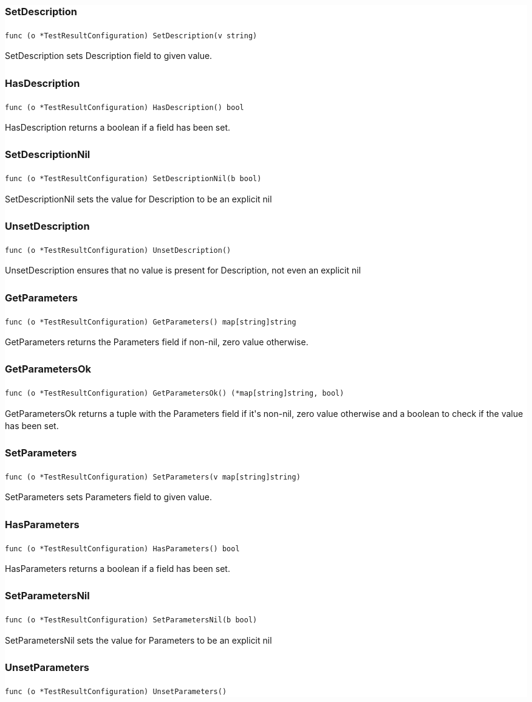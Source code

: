 ### SetDescription

`func (o *TestResultConfiguration) SetDescription(v string)`

SetDescription sets Description field to given value.

### HasDescription

`func (o *TestResultConfiguration) HasDescription() bool`

HasDescription returns a boolean if a field has been set.

### SetDescriptionNil

`func (o *TestResultConfiguration) SetDescriptionNil(b bool)`

 SetDescriptionNil sets the value for Description to be an explicit nil

### UnsetDescription
`func (o *TestResultConfiguration) UnsetDescription()`

UnsetDescription ensures that no value is present for Description, not even an explicit nil
### GetParameters

`func (o *TestResultConfiguration) GetParameters() map[string]string`

GetParameters returns the Parameters field if non-nil, zero value otherwise.

### GetParametersOk

`func (o *TestResultConfiguration) GetParametersOk() (*map[string]string, bool)`

GetParametersOk returns a tuple with the Parameters field if it's non-nil, zero value otherwise
and a boolean to check if the value has been set.

### SetParameters

`func (o *TestResultConfiguration) SetParameters(v map[string]string)`

SetParameters sets Parameters field to given value.

### HasParameters

`func (o *TestResultConfiguration) HasParameters() bool`

HasParameters returns a boolean if a field has been set.

### SetParametersNil

`func (o *TestResultConfiguration) SetParametersNil(b bool)`

 SetParametersNil sets the value for Parameters to be an explicit nil

### UnsetParameters
`func (o *TestResultConfiguration) UnsetParameters()`
